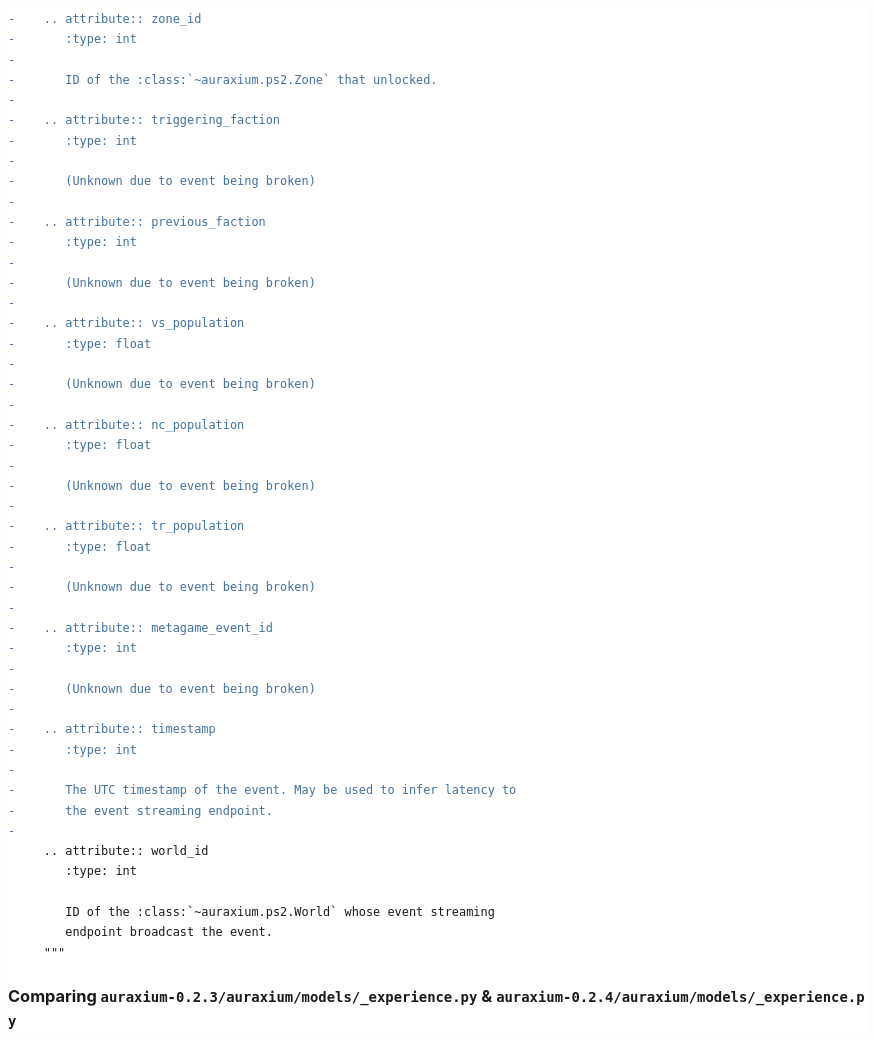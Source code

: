 ```diff
-    .. attribute:: zone_id
-       :type: int
-
-       ID of the :class:`~auraxium.ps2.Zone` that unlocked.
-
-    .. attribute:: triggering_faction
-       :type: int
-
-       (Unknown due to event being broken)
-
-    .. attribute:: previous_faction
-       :type: int
-
-       (Unknown due to event being broken)
-
-    .. attribute:: vs_population
-       :type: float
-
-       (Unknown due to event being broken)
-
-    .. attribute:: nc_population
-       :type: float
-
-       (Unknown due to event being broken)
-
-    .. attribute:: tr_population
-       :type: float
-
-       (Unknown due to event being broken)
-
-    .. attribute:: metagame_event_id
-       :type: int
-
-       (Unknown due to event being broken)
-
-    .. attribute:: timestamp
-       :type: int
-
-       The UTC timestamp of the event. May be used to infer latency to
-       the event streaming endpoint.
-
     .. attribute:: world_id
        :type: int
 
        ID of the :class:`~auraxium.ps2.World` whose event streaming
        endpoint broadcast the event.
     """
```

### Comparing `auraxium-0.2.3/auraxium/models/_experience.py` & `auraxium-0.2.4/auraxium/models/_experience.py`
